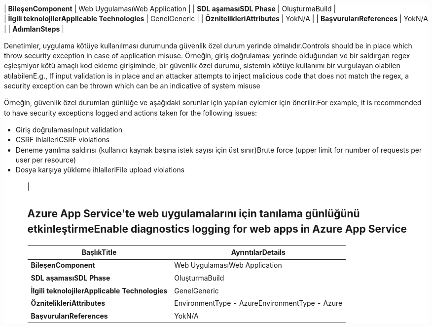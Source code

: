 | <span data-ttu-id="263f3-244">**Bileşen**</span><span class="sxs-lookup"><span data-stu-id="263f3-244">**Component**</span></span>               | <span data-ttu-id="263f3-245">Web Uygulaması</span><span class="sxs-lookup"><span data-stu-id="263f3-245">Web Application</span></span> | 
| <span data-ttu-id="263f3-246">**SDL aşaması**</span><span class="sxs-lookup"><span data-stu-id="263f3-246">**SDL Phase**</span></span>               | <span data-ttu-id="263f3-247">Oluşturma</span><span class="sxs-lookup"><span data-stu-id="263f3-247">Build</span></span> |  
| <span data-ttu-id="263f3-248">**İlgili teknolojiler**</span><span class="sxs-lookup"><span data-stu-id="263f3-248">**Applicable Technologies**</span></span> | <span data-ttu-id="263f3-249">Genel</span><span class="sxs-lookup"><span data-stu-id="263f3-249">Generic</span></span> |
| <span data-ttu-id="263f3-250">**Öznitelikleri**</span><span class="sxs-lookup"><span data-stu-id="263f3-250">**Attributes**</span></span>              | <span data-ttu-id="263f3-251">Yok</span><span class="sxs-lookup"><span data-stu-id="263f3-251">N/A</span></span>  |
| <span data-ttu-id="263f3-252">**Başvuruları**</span><span class="sxs-lookup"><span data-stu-id="263f3-252">**References**</span></span>              | <span data-ttu-id="263f3-253">Yok</span><span class="sxs-lookup"><span data-stu-id="263f3-253">N/A</span></span>  |
| <span data-ttu-id="263f3-254">**Adımları**</span><span class="sxs-lookup"><span data-stu-id="263f3-254">**Steps**</span></span>                   | <p><span data-ttu-id="263f3-255">Denetimler, uygulama kötüye kullanılması durumunda güvenlik özel durum yerinde olmalıdır.</span><span class="sxs-lookup"><span data-stu-id="263f3-255">Controls should be in place which throw security exception in case of application misuse.</span></span> <span data-ttu-id="263f3-256">Örneğin, giriş doğrulaması yerinde olduğundan ve bir saldırgan regex eşleşmiyor kötü amaçlı kod ekleme girişiminde, bir güvenlik özel durumu, sistemin kötüye kullanımı bir vurgulayan olabilen atılabilen</span><span class="sxs-lookup"><span data-stu-id="263f3-256">E.g., If input validation is in place and an attacker attempts to inject malicious code that does not match the regex, a security exception can be thrown which can be an indicative of system misuse</span></span></p><p><span data-ttu-id="263f3-257">Örneğin, güvenlik özel durumları günlüğe ve aşağıdaki sorunlar için yapılan eylemler için önerilir:</span><span class="sxs-lookup"><span data-stu-id="263f3-257">For example, it is recommended to have security exceptions logged and actions taken for the following issues:</span></span></p><ul><li><span data-ttu-id="263f3-258">Giriş doğrulaması</span><span class="sxs-lookup"><span data-stu-id="263f3-258">Input validation</span></span></li><li><span data-ttu-id="263f3-259">CSRF ihlalleri</span><span class="sxs-lookup"><span data-stu-id="263f3-259">CSRF violations</span></span></li><li><span data-ttu-id="263f3-260">Deneme yanılma saldırısı (kullanıcı kaynak başına istek sayısı için üst sınır)</span><span class="sxs-lookup"><span data-stu-id="263f3-260">Brute force (upper limit for number of requests per user per resource)</span></span></li><li><span data-ttu-id="263f3-261">Dosya karşıya yükleme ihlalleri</span><span class="sxs-lookup"><span data-stu-id="263f3-261">File upload violations</span></span></li><ul>|

## <span data-ttu-id="263f3-262"><a id="diagnostics-logging"></a>Azure App Service'te web uygulamalarını için tanılama günlüğünü etkinleştirme</span><span class="sxs-lookup"><span data-stu-id="263f3-262"><a id="diagnostics-logging"></a>Enable diagnostics logging for web apps in Azure App Service</span></span>

| <span data-ttu-id="263f3-263">Başlık</span><span class="sxs-lookup"><span data-stu-id="263f3-263">Title</span></span>                   | <span data-ttu-id="263f3-264">Ayrıntılar</span><span class="sxs-lookup"><span data-stu-id="263f3-264">Details</span></span>      |
| ----------------------- | ------------ |
| <span data-ttu-id="263f3-265">**Bileşen**</span><span class="sxs-lookup"><span data-stu-id="263f3-265">**Component**</span></span>               | <span data-ttu-id="263f3-266">Web Uygulaması</span><span class="sxs-lookup"><span data-stu-id="263f3-266">Web Application</span></span> | 
| <span data-ttu-id="263f3-267">**SDL aşaması**</span><span class="sxs-lookup"><span data-stu-id="263f3-267">**SDL Phase**</span></span>               | <span data-ttu-id="263f3-268">Oluşturma</span><span class="sxs-lookup"><span data-stu-id="263f3-268">Build</span></span> |  
| <span data-ttu-id="263f3-269">**İlgili teknolojiler**</span><span class="sxs-lookup"><span data-stu-id="263f3-269">**Applicable Technologies**</span></span> | <span data-ttu-id="263f3-270">Genel</span><span class="sxs-lookup"><span data-stu-id="263f3-270">Generic</span></span> |
| <span data-ttu-id="263f3-271">**Öznitelikleri**</span><span class="sxs-lookup"><span data-stu-id="263f3-271">**Attributes**</span></span>              | <span data-ttu-id="263f3-272">EnvironmentType - Azure</span><span class="sxs-lookup"><span data-stu-id="263f3-272">EnvironmentType - Azure</span></span> |
| <span data-ttu-id="263f3-273">**Başvuruları**</span><span class="sxs-lookup"><span data-stu-id="263f3-273">**References**</span></span>              | <span data-ttu-id="263f3-274">Yok</span><span class="sxs-lookup"><span data-stu-id="263f3-274">N/A</span></span>  |